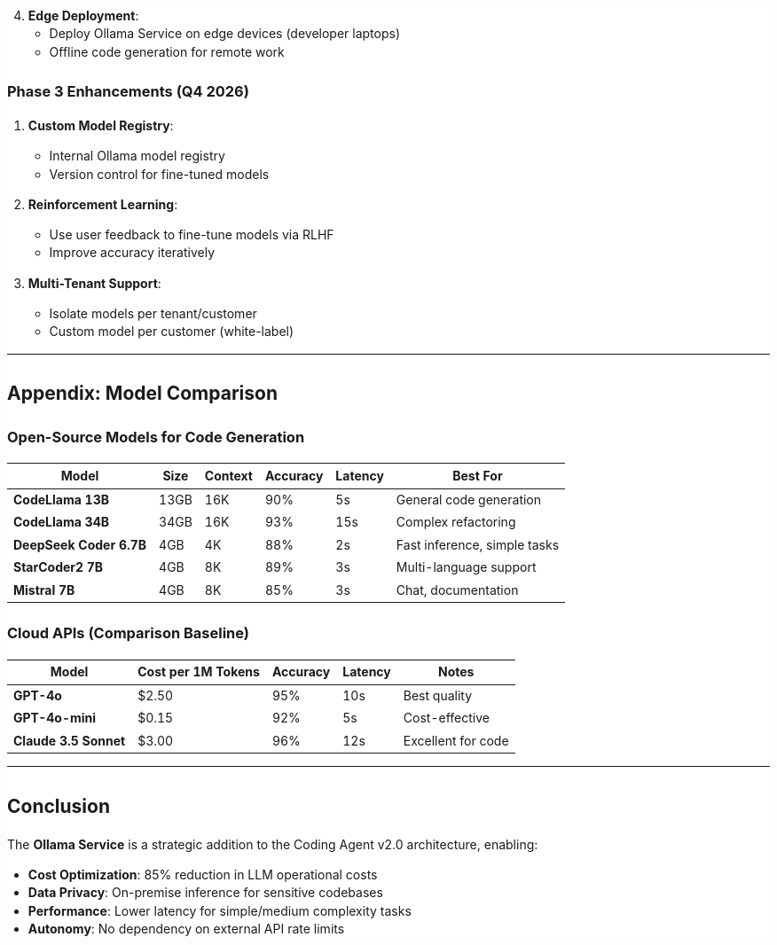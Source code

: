 4. **Edge Deployment**:
   - Deploy Ollama Service on edge devices (developer laptops)
   - Offline code generation for remote work

### Phase 3 Enhancements (Q4 2026)

1. **Custom Model Registry**:
   - Internal Ollama model registry
   - Version control for fine-tuned models

2. **Reinforcement Learning**:
   - Use user feedback to fine-tune models via RLHF
   - Improve accuracy iteratively

3. **Multi-Tenant Support**:
   - Isolate models per tenant/customer
   - Custom model per customer (white-label)

---

## Appendix: Model Comparison

### Open-Source Models for Code Generation

| Model | Size | Context | Accuracy | Latency | Best For |
|-------|------|---------|----------|---------|----------|
| **CodeLlama 13B** | 13GB | 16K | 90% | 5s | General code generation |
| **CodeLlama 34B** | 34GB | 16K | 93% | 15s | Complex refactoring |
| **DeepSeek Coder 6.7B** | 4GB | 4K | 88% | 2s | Fast inference, simple tasks |
| **StarCoder2 7B** | 4GB | 8K | 89% | 3s | Multi-language support |
| **Mistral 7B** | 4GB | 8K | 85% | 3s | Chat, documentation |

### Cloud APIs (Comparison Baseline)

| Model | Cost per 1M Tokens | Accuracy | Latency | Notes |
|-------|-------------------|----------|---------|-------|
| **GPT-4o** | $2.50 | 95% | 10s | Best quality |
| **GPT-4o-mini** | $0.15 | 92% | 5s | Cost-effective |
| **Claude 3.5 Sonnet** | $3.00 | 96% | 12s | Excellent for code |

---

## Conclusion

The **Ollama Service** is a strategic addition to the Coding Agent v2.0 architecture, enabling:
- **Cost Optimization**: 85% reduction in LLM operational costs
- **Data Privacy**: On-premise inference for sensitive codebases
- **Performance**: Lower latency for simple/medium complexity tasks
- **Autonomy**: No dependency on external API rate limits
